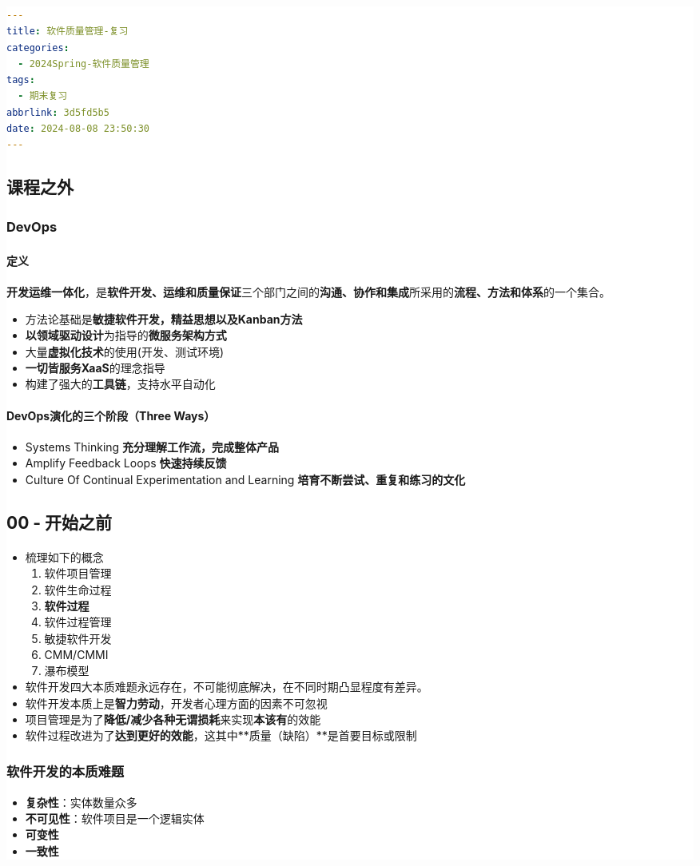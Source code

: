 ```yaml
---
title: 软件质量管理-复习
categories:
  - 2024Spring-软件质量管理
tags:
  - 期末复习
abbrlink: 3d5fd5b5
date: 2024-08-08 23:50:30
---
```


## 课程之外

### DevOps

#### 定义

**开发运维一体化**，是**软件开发、运维和质量保证**三个部门之间的**沟通、协作和集成**所采用的**流程、方法和体系**的一个集合。

- 方法论基础是**敏捷软件开发，精益思想以及Kanban方法** 
- **以领域驱动设计**为指导的**微服务架构方式**
- 大量**虚拟化技术**的使用(开发、测试环境)
- **一切皆服务XaaS**的理念指导
- 构建了强大的**工具链**，支持水平自动化

#### DevOps演化的三个阶段（Three Ways）

- Systems Thinking **充分理解工作流，完成整体产品**
- Amplify Feedback Loops **快速持续反馈**
- Culture Of Continual Experimentation and Learning **培育不断尝试、重复和练习的文化**

## 00 - 开始之前

- 梳理如下的概念
  1. 软件项目管理
  2. 软件生命过程
  3. **软件过程**
  4. 软件过程管理
  5. 敏捷软件开发
  6. CMM/CMMI
  7. 瀑布模型
- 软件开发四大本质难题永远存在，不可能彻底解决，在不同时期凸显程度有差异。
- 软件开发本质上是**智力劳动**，开发者心理方面的因素不可忽视
- 项目管理是为了**降低/减少各种无谓损耗**来实现**本该有**的效能
- 软件过程改进为了**达到更好的效能**，这其中**质量（缺陷）**是首要目标或限制

### 软件开发的本质难题

- **复杂性**：实体数量众多
- **不可见性**：软件项目是一个逻辑实体
- **可变性**
- **一致性**
